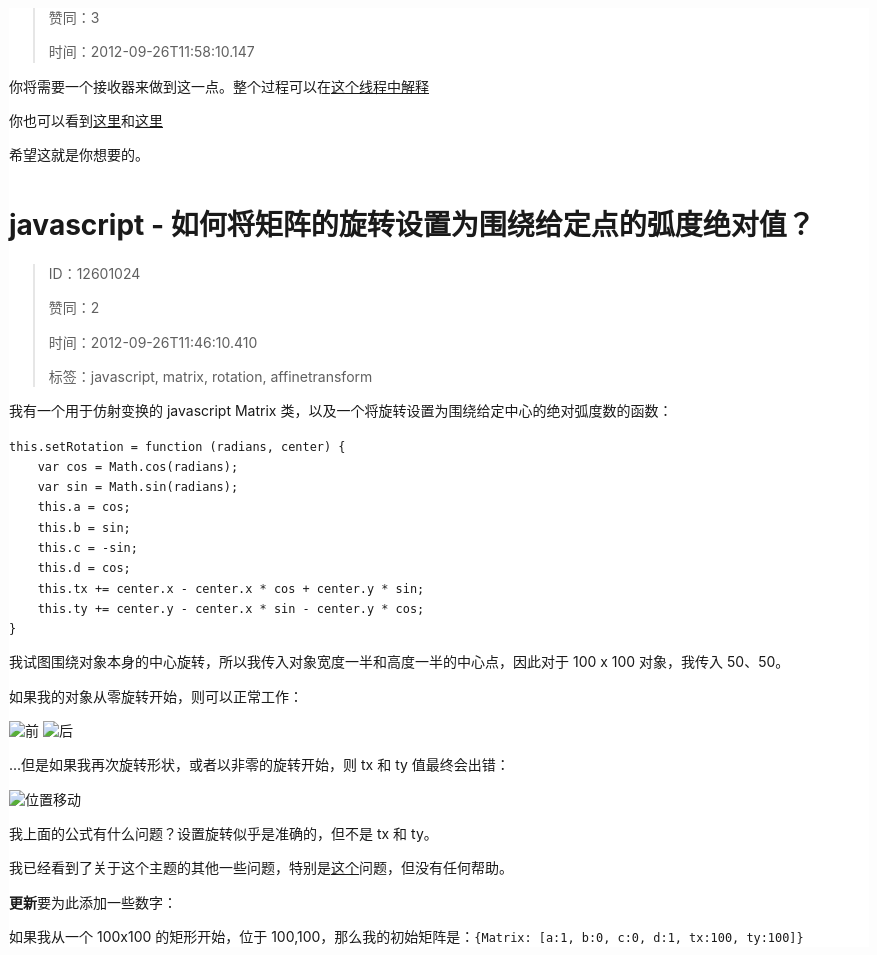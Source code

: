 > 赞同：3
> 
> 时间：2012-09-26T11:58:10.147

你将需要一个接收器来做到这一点。整个过程可以在[这个线程中解释](https://stackoverflow.com/questions/6520403/how-to-set-alarm-in-android)

你也可以看到[这里](http://blog.mikesir87.io/2013/04/android-creating-an-alarm-with-alarmmanager/)和[这里](http://justcallmebrian.com/?p=129)

希望这就是你想要的。

# javascript - 如何将矩阵的旋转设置为围绕给定点的弧度绝对值？

> ID：12601024
> 
> 赞同：2
> 
> 时间：2012-09-26T11:46:10.410
> 
> 标签：javascript, matrix, rotation, affinetransform

我有一个用于仿射变换的 javascript Matrix 类，以及一个将旋转设置为围绕给定中心的绝对弧度数的函数：

```
this.setRotation = function (radians, center) {
    var cos = Math.cos(radians);
    var sin = Math.sin(radians);
    this.a = cos;
    this.b = sin;
    this.c = -sin;
    this.d = cos;
    this.tx += center.x - center.x * cos + center.y * sin;
    this.ty += center.y - center.x * sin - center.y * cos;
} 
```

我试图围绕对象本身的中心旋转，所以我传入对象宽度一半和高度一半的中心点，因此对于 100 x 100 对象，我传入 50、50。

如果我的对象从零旋转开始，则可以正常工作：

![前](../Images/02f9f784fc937472fb7ea5dc2caeaa11.png) ![后](../Images/73b2d84e3423721f5c7869c639aacdb0.png)

...但是如果我再次旋转形状，或者以非零的旋转开始，则 tx 和 ty 值最终会出错：

![位置移动](../Images/a5c95b5ed1146b5e379585fe9aeed3e0.png)

我上面的公式有什么问题？设置旋转似乎是准确的，但不是 tx 和 ty。

我已经看到了关于这个主题的其他一些问题，特别是[这个](https://stackoverflow.com/questions/12049003/the-innards-of-a-rotation-function)问题，但没有任何帮助。

**更新**要为此添加一些数字：

如果我从一个 100x100 的矩形开始，位于 100,100，那么我的初始矩阵是：`{Matrix: [a:1, b:0, c:0, d:1, tx:100, ty:100]}`
